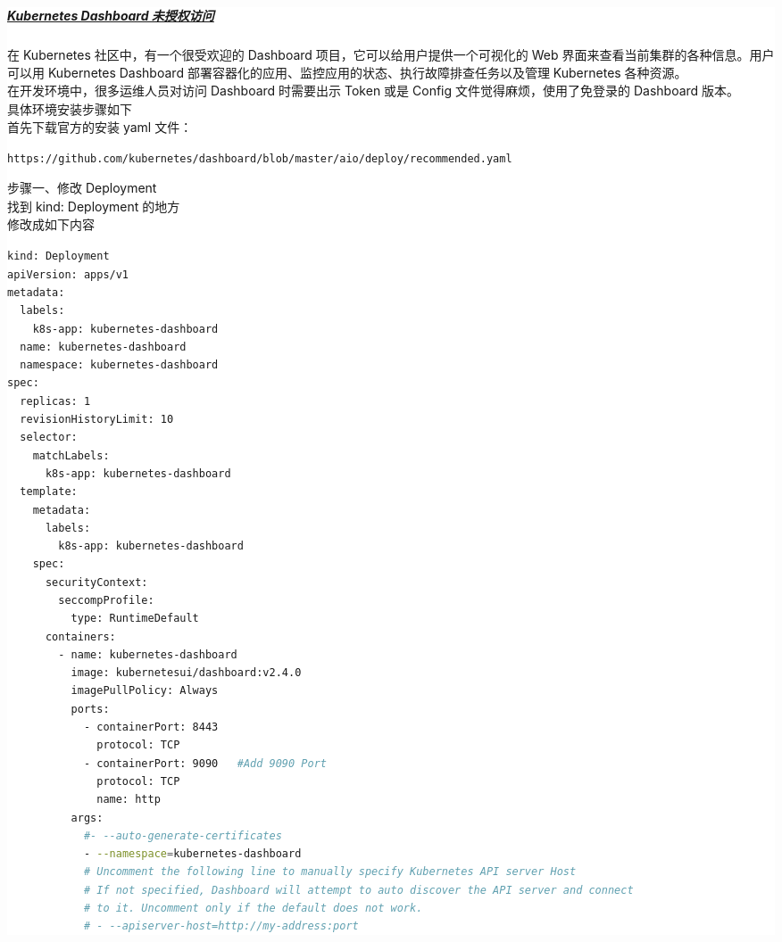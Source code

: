 ##### [Kubernetes Dashboard 未授权访问](#toc_kubernetes-dashboard)

在 Kubernetes 社区中，有一个很受欢迎的 Dashboard 项目，它可以给用户提供一个可视化的 Web 界面来查看当前集群的各种信息。用户可以用 Kubernetes Dashboard 部署容器化的应用、监控应用的状态、执行故障排查任务以及管理 Kubernetes 各种资源。  
在开发环境中，很多运维人员对访问 Dashboard 时需要出示 Token 或是 Config 文件觉得麻烦，使用了免登录的 Dashboard 版本。  
具体环境安装步骤如下  
首先下载官方的安装 yaml 文件：

```bash
https://github.com/kubernetes/dashboard/blob/master/aio/deploy/recommended.yaml
```

步骤一、修改 Deployment  
找到 kind: Deployment 的地方  
修改成如下内容

```bash
kind: Deployment
apiVersion: apps/v1
metadata:
  labels:
    k8s-app: kubernetes-dashboard
  name: kubernetes-dashboard
  namespace: kubernetes-dashboard
spec:
  replicas: 1
  revisionHistoryLimit: 10
  selector:
    matchLabels:
      k8s-app: kubernetes-dashboard
  template:
    metadata:
      labels:
        k8s-app: kubernetes-dashboard
    spec:
      securityContext:
        seccompProfile:
          type: RuntimeDefault
      containers:
        - name: kubernetes-dashboard
          image: kubernetesui/dashboard:v2.4.0
          imagePullPolicy: Always
          ports:
            - containerPort: 8443
              protocol: TCP
            - containerPort: 9090   #Add 9090 Port
              protocol: TCP
              name: http
          args:
            #- --auto-generate-certificates
            - --namespace=kubernetes-dashboard
            # Uncomment the following line to manually specify Kubernetes API server Host
            # If not specified, Dashboard will attempt to auto discover the API server and connect
            # to it. Uncomment only if the default does not work.
            # - --apiserver-host=http://my-address:port
```
